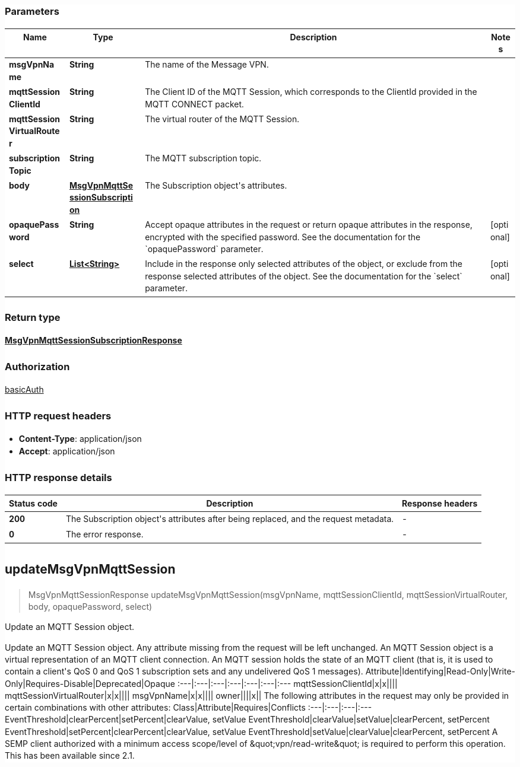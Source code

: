 ### Parameters


| Name | Type | Description  | Notes |
|------------- | ------------- | ------------- | -------------|
| **msgVpnName** | **String**| The name of the Message VPN. | |
| **mqttSessionClientId** | **String**| The Client ID of the MQTT Session, which corresponds to the ClientId provided in the MQTT CONNECT packet. | |
| **mqttSessionVirtualRouter** | **String**| The virtual router of the MQTT Session. | |
| **subscriptionTopic** | **String**| The MQTT subscription topic. | |
| **body** | [**MsgVpnMqttSessionSubscription**](MsgVpnMqttSessionSubscription.md)| The Subscription object&#39;s attributes. | |
| **opaquePassword** | **String**| Accept opaque attributes in the request or return opaque attributes in the response, encrypted with the specified password. See the documentation for the &#x60;opaquePassword&#x60; parameter. | [optional] |
| **select** | [**List&lt;String&gt;**](String.md)| Include in the response only selected attributes of the object, or exclude from the response selected attributes of the object. See the documentation for the &#x60;select&#x60; parameter. | [optional] |

### Return type

[**MsgVpnMqttSessionSubscriptionResponse**](MsgVpnMqttSessionSubscriptionResponse.md)

### Authorization

[basicAuth](../README.md#basicAuth)

### HTTP request headers

- **Content-Type**: application/json
- **Accept**: application/json


### HTTP response details
| Status code | Description | Response headers |
|-------------|-------------|------------------|
| **200** | The Subscription object&#39;s attributes after being replaced, and the request metadata. |  -  |
| **0** | The error response. |  -  |


## updateMsgVpnMqttSession

> MsgVpnMqttSessionResponse updateMsgVpnMqttSession(msgVpnName, mqttSessionClientId, mqttSessionVirtualRouter, body, opaquePassword, select)

Update an MQTT Session object.

Update an MQTT Session object. Any attribute missing from the request will be left unchanged.  An MQTT Session object is a virtual representation of an MQTT client connection. An MQTT session holds the state of an MQTT client (that is, it is used to contain a client&#39;s QoS 0 and QoS 1 subscription sets and any undelivered QoS 1 messages).   Attribute|Identifying|Read-Only|Write-Only|Requires-Disable|Deprecated|Opaque :---|:---|:---|:---|:---|:---|:--- mqttSessionClientId|x|x|||| mqttSessionVirtualRouter|x|x|||| msgVpnName|x|x|||| owner||||x||    The following attributes in the request may only be provided in certain combinations with other attributes:   Class|Attribute|Requires|Conflicts :---|:---|:---|:--- EventThreshold|clearPercent|setPercent|clearValue, setValue EventThreshold|clearValue|setValue|clearPercent, setPercent EventThreshold|setPercent|clearPercent|clearValue, setValue EventThreshold|setValue|clearValue|clearPercent, setPercent    A SEMP client authorized with a minimum access scope/level of \&quot;vpn/read-write\&quot; is required to perform this operation.  This has been available since 2.1.
